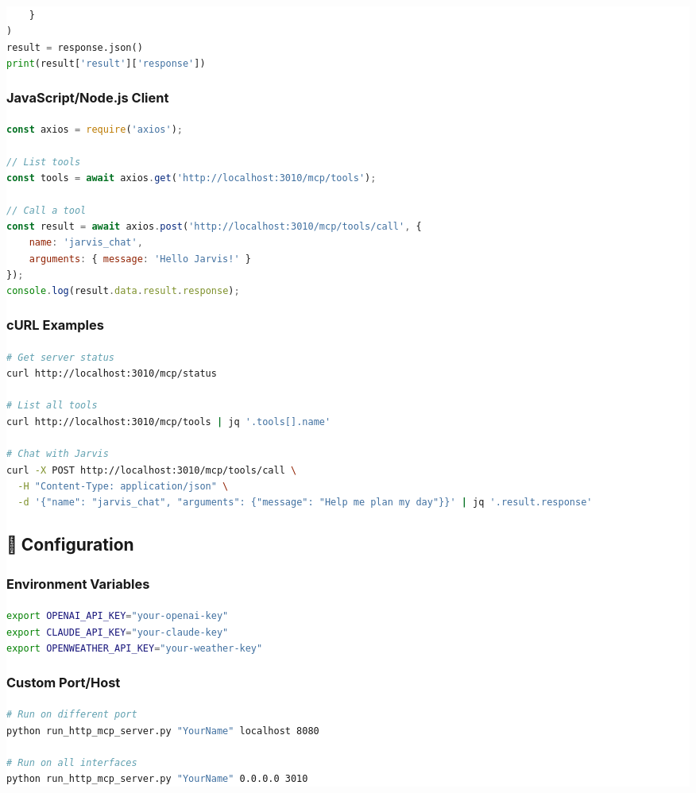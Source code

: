 ```python
    }
)
result = response.json()
print(result['result']['response'])
```

### JavaScript/Node.js Client
```javascript
const axios = require('axios');

// List tools
const tools = await axios.get('http://localhost:3010/mcp/tools');

// Call a tool
const result = await axios.post('http://localhost:3010/mcp/tools/call', {
    name: 'jarvis_chat',
    arguments: { message: 'Hello Jarvis!' }
});
console.log(result.data.result.response);
```

### cURL Examples
```bash
# Get server status
curl http://localhost:3010/mcp/status

# List all tools
curl http://localhost:3010/mcp/tools | jq '.tools[].name'

# Chat with Jarvis
curl -X POST http://localhost:3010/mcp/tools/call \
  -H "Content-Type: application/json" \
  -d '{"name": "jarvis_chat", "arguments": {"message": "Help me plan my day"}}' | jq '.result.response'
```

## 🔧 Configuration

### Environment Variables
```bash
export OPENAI_API_KEY="your-openai-key"
export CLAUDE_API_KEY="your-claude-key"
export OPENWEATHER_API_KEY="your-weather-key"
```

### Custom Port/Host
```bash
# Run on different port
python run_http_mcp_server.py "YourName" localhost 8080

# Run on all interfaces
python run_http_mcp_server.py "YourName" 0.0.0.0 3010
```
